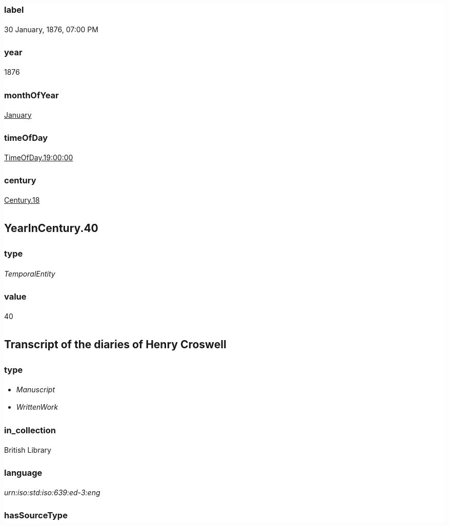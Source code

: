 ### label


30 January, 1876, 07:00 PM

### year


1876

### monthOfYear


[January](#January)

### timeOfDay


[TimeOfDay.19:00:00](#TimeOfDay.19-00-00)

### century


[Century.18](#Century.18)

## YearInCentury.40

### type


*TemporalEntity*

### value


40

## Transcript of the diaries of Henry Croswell

### type

 - *Manuscript*

 - *WrittenWork*

### in_collection


British Library

### language


*urn:iso:std:iso:639:ed-3:eng*

### hasSourceType
